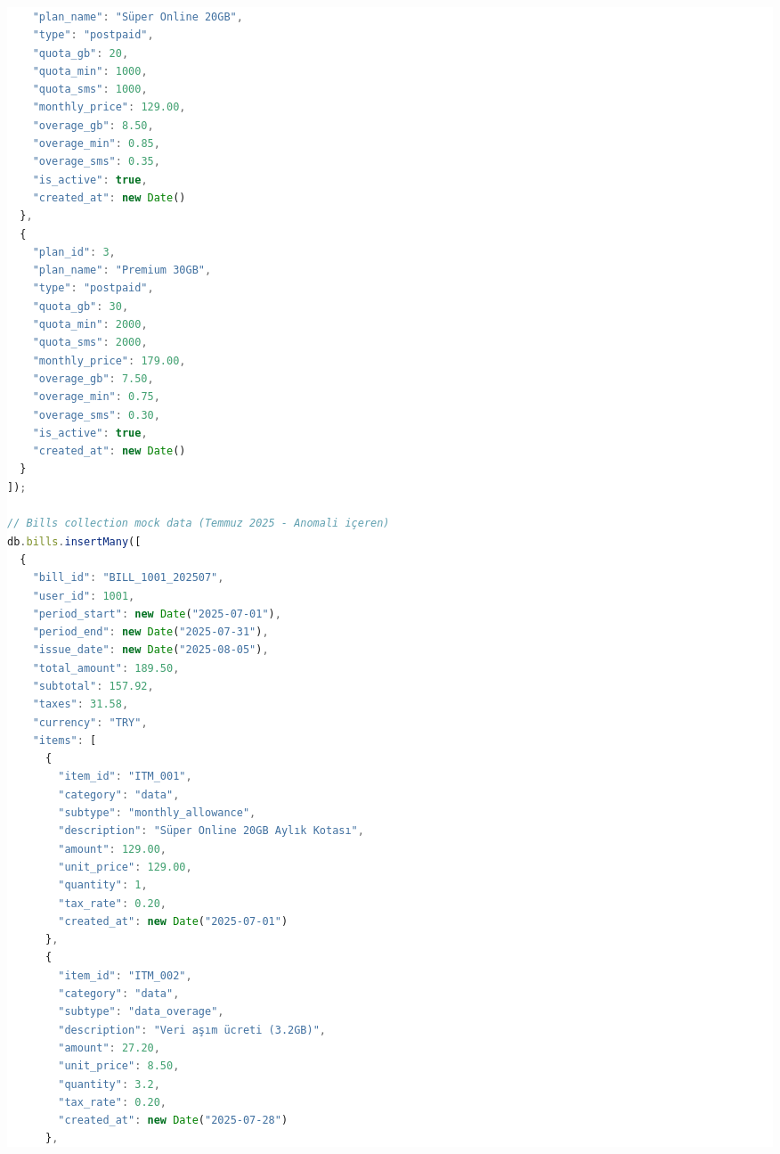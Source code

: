 ```javascript
    "plan_name": "Süper Online 20GB",
    "type": "postpaid",
    "quota_gb": 20,
    "quota_min": 1000,
    "quota_sms": 1000,
    "monthly_price": 129.00,
    "overage_gb": 8.50,
    "overage_min": 0.85,
    "overage_sms": 0.35,
    "is_active": true,
    "created_at": new Date()
  },
  {
    "plan_id": 3,
    "plan_name": "Premium 30GB",
    "type": "postpaid",
    "quota_gb": 30,
    "quota_min": 2000,
    "quota_sms": 2000,
    "monthly_price": 179.00,
    "overage_gb": 7.50,
    "overage_min": 0.75,
    "overage_sms": 0.30,
    "is_active": true,
    "created_at": new Date()
  }
]);

// Bills collection mock data (Temmuz 2025 - Anomali içeren)
db.bills.insertMany([
  {
    "bill_id": "BILL_1001_202507",
    "user_id": 1001,
    "period_start": new Date("2025-07-01"),
    "period_end": new Date("2025-07-31"),
    "issue_date": new Date("2025-08-05"),
    "total_amount": 189.50,
    "subtotal": 157.92,
    "taxes": 31.58,
    "currency": "TRY",
    "items": [
      {
        "item_id": "ITM_001",
        "category": "data",
        "subtype": "monthly_allowance",
        "description": "Süper Online 20GB Aylık Kotası",
        "amount": 129.00,
        "unit_price": 129.00,
        "quantity": 1,
        "tax_rate": 0.20,
        "created_at": new Date("2025-07-01")
      },
      {
        "item_id": "ITM_002",
        "category": "data",
        "subtype": "data_overage",
        "description": "Veri aşım ücreti (3.2GB)",
        "amount": 27.20,
        "unit_price": 8.50,
        "quantity": 3.2,
        "tax_rate": 0.20,
        "created_at": new Date("2025-07-28")
      },
```